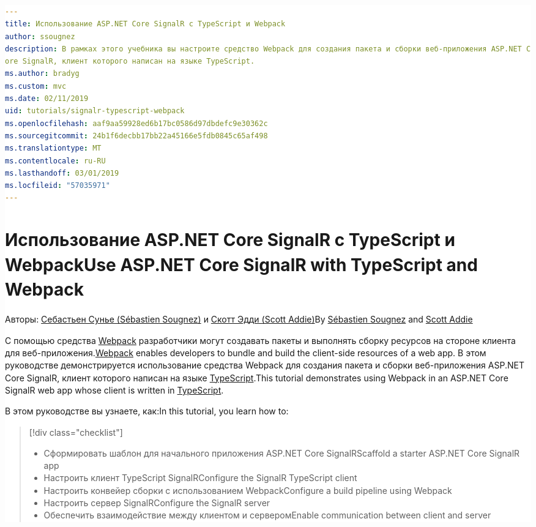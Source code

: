 ```yaml
---
title: Использование ASP.NET Core SignalR с TypeScript и Webpack
author: ssougnez
description: В рамках этого учебника вы настроите средство Webpack для создания пакета и сборки веб-приложения ASP.NET Core SignalR, клиент которого написан на языке TypeScript.
ms.author: bradyg
ms.custom: mvc
ms.date: 02/11/2019
uid: tutorials/signalr-typescript-webpack
ms.openlocfilehash: aaf9aa59928ed6b17bc0586d97dbdefc9e30362c
ms.sourcegitcommit: 24b1f6decbb17bb22a45166e5fdb0845c65af498
ms.translationtype: MT
ms.contentlocale: ru-RU
ms.lasthandoff: 03/01/2019
ms.locfileid: "57035971"
---
```

# <a name="use-aspnet-core-signalr-with-typescript-and-webpack"></a><span data-ttu-id="6e4da-103">Использование ASP.NET Core SignalR с TypeScript и Webpack</span><span class="sxs-lookup"><span data-stu-id="6e4da-103">Use ASP.NET Core SignalR with TypeScript and Webpack</span></span>

<span data-ttu-id="6e4da-104">Авторы: [Себастьен Сунье (Sébastien Sougnez)](https://twitter.com/ssougnez) и [Скотт Эдди (Scott Addie)](https://twitter.com/Scott_Addie)</span><span class="sxs-lookup"><span data-stu-id="6e4da-104">By [Sébastien Sougnez](https://twitter.com/ssougnez) and [Scott Addie](https://twitter.com/Scott_Addie)</span></span>

<span data-ttu-id="6e4da-105">С помощью средства [Webpack](https://webpack.js.org/) разработчики могут создавать пакеты и выполнять сборку ресурсов на стороне клиента для веб-приложения.</span><span class="sxs-lookup"><span data-stu-id="6e4da-105">[Webpack](https://webpack.js.org/) enables developers to bundle and build the client-side resources of a web app.</span></span> <span data-ttu-id="6e4da-106">В этом руководстве демонстрируется использование средства Webpack для создания пакета и сборки веб-приложения ASP.NET Core SignalR, клиент которого написан на языке [TypeScript](https://www.typescriptlang.org/).</span><span class="sxs-lookup"><span data-stu-id="6e4da-106">This tutorial demonstrates using Webpack in an ASP.NET Core SignalR web app whose client is written in [TypeScript](https://www.typescriptlang.org/).</span></span>

<span data-ttu-id="6e4da-107">В этом руководстве вы узнаете, как:</span><span class="sxs-lookup"><span data-stu-id="6e4da-107">In this tutorial, you learn how to:</span></span>

> [!div class="checklist"]
> * <span data-ttu-id="6e4da-108">Сформировать шаблон для начального приложения ASP.NET Core SignalR</span><span class="sxs-lookup"><span data-stu-id="6e4da-108">Scaffold a starter ASP.NET Core SignalR app</span></span>
> * <span data-ttu-id="6e4da-109">Настроить клиент TypeScript SignalR</span><span class="sxs-lookup"><span data-stu-id="6e4da-109">Configure the SignalR TypeScript client</span></span>
> * <span data-ttu-id="6e4da-110">Настроить конвейер сборки с использованием Webpack</span><span class="sxs-lookup"><span data-stu-id="6e4da-110">Configure a build pipeline using Webpack</span></span>
> * <span data-ttu-id="6e4da-111">Настроить сервер SignalR</span><span class="sxs-lookup"><span data-stu-id="6e4da-111">Configure the SignalR server</span></span>
> * <span data-ttu-id="6e4da-112">Обеспечить взаимодействие между клиентом и сервером</span><span class="sxs-lookup"><span data-stu-id="6e4da-112">Enable communication between client and server</span></span>
